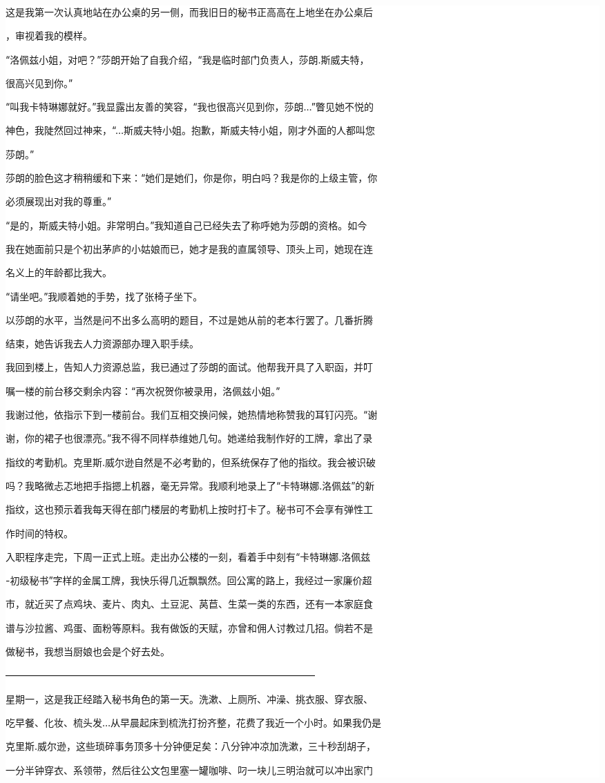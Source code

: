这是我第一次认真地站在办公桌的另一侧，而我旧日的秘书正高高在上地坐在办公桌后

，审视着我的模样。

“洛佩兹小姐，对吧？”莎朗开始了自我介绍，“我是临时部门负责人，莎朗.斯威夫特，

很高兴见到你。”

“叫我卡特琳娜就好。”我显露出友善的笑容，“我也很高兴见到你，莎朗…”瞥见她不悦的

神色，我陡然回过神来，“…斯威夫特小姐。抱歉，斯威夫特小姐，刚才外面的人都叫您

莎朗。”

莎朗的脸色这才稍稍缓和下来：“她们是她们，你是你，明白吗？我是你的上级主管，你

必须展现出对我的尊重。”

“是的，斯威夫特小姐。非常明白。”我知道自己已经失去了称呼她为莎朗的资格。如今

我在她面前只是个初出茅庐的小姑娘而已，她才是我的直属领导、顶头上司，她现在连

名义上的年龄都比我大。

“请坐吧。”我顺着她的手势，找了张椅子坐下。

以莎朗的水平，当然是问不出多么高明的题目，不过是她从前的老本行罢了。几番折腾

结束，她告诉我去人力资源部办理入职手续。

我回到楼上，告知人力资源总监，我已通过了莎朗的面试。他帮我开具了入职函，并叮

嘱一楼的前台移交剩余内容：“再次祝贺你被录用，洛佩兹小姐。”

我谢过他，依指示下到一楼前台。我们互相交换问候，她热情地称赞我的耳钉闪亮。“谢

谢，你的裙子也很漂亮。”我不得不同样恭维她几句。她递给我制作好的工牌，拿出了录

指纹的考勤机。克里斯.威尔逊自然是不必考勤的，但系统保存了他的指纹。我会被识破

吗？我略微忐忑地把手指摁上机器，毫无异常。我顺利地录上了“卡特琳娜.洛佩兹”的新

指纹，这也预示着我每天得在部门楼层的考勤机上按时打卡了。秘书可不会享有弹性工

作时间的特权。

入职程序走完，下周一正式上班。走出办公楼的一刻，看着手中刻有“卡特琳娜.洛佩兹

-初级秘书”字样的金属工牌，我快乐得几近飘飘然。回公寓的路上，我经过一家廉价超

市，就近买了点鸡块、麦片、肉丸、土豆泥、莴苣、生菜一类的东西，还有一本家庭食

谱与沙拉酱、鸡蛋、面粉等原料。我有做饭的天赋，亦曾和佣人讨教过几招。倘若不是

做秘书，我想当厨娘也会是个好去处。

————————————————————————————————

星期一，这是我正经踏入秘书角色的第一天。洗漱、上厕所、冲澡、挑衣服、穿衣服、

吃早餐、化妆、梳头发…从早晨起床到梳洗打扮齐整，花费了我近一个小时。如果我仍是

克里斯.威尔逊，这些琐碎事务顶多十分钟便足矣：八分钟冲凉加洗漱，三十秒刮胡子，

一分半钟穿衣、系领带，然后往公文包里塞一罐咖啡、叼一块儿三明治就可以冲出家门
